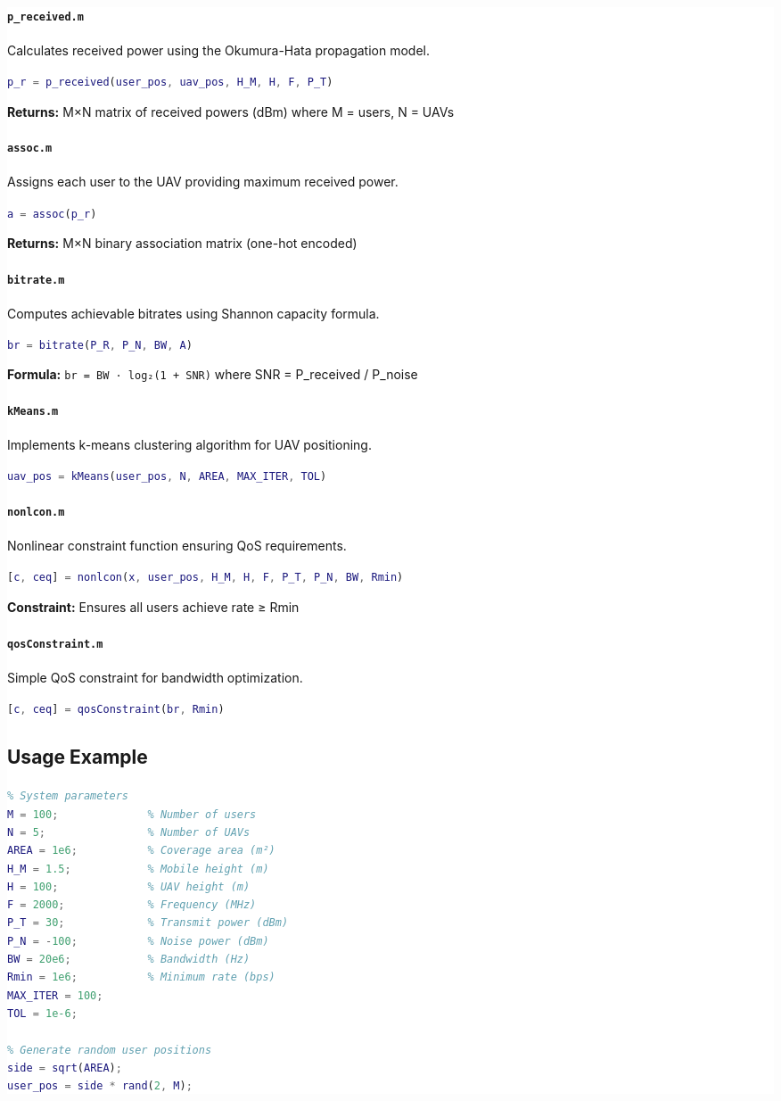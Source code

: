 #### `p_received.m`
Calculates received power using the Okumura-Hata propagation model.

```matlab
p_r = p_received(user_pos, uav_pos, H_M, H, F, P_T)
```

**Returns:** M×N matrix of received powers (dBm) where M = users, N = UAVs

#### `assoc.m`
Assigns each user to the UAV providing maximum received power.

```matlab
a = assoc(p_r)
```

**Returns:** M×N binary association matrix (one-hot encoded)

#### `bitrate.m`
Computes achievable bitrates using Shannon capacity formula.

```matlab
br = bitrate(P_R, P_N, BW, A)
```

**Formula:** `br = BW · log₂(1 + SNR)` where SNR = P_received / P_noise

#### `kMeans.m`
Implements k-means clustering algorithm for UAV positioning.

```matlab
uav_pos = kMeans(user_pos, N, AREA, MAX_ITER, TOL)
```

#### `nonlcon.m`
Nonlinear constraint function ensuring QoS requirements.

```matlab
[c, ceq] = nonlcon(x, user_pos, H_M, H, F, P_T, P_N, BW, Rmin)
```

**Constraint:** Ensures all users achieve rate ≥ Rmin

#### `qosConstraint.m`
Simple QoS constraint for bandwidth optimization.

```matlab
[c, ceq] = qosConstraint(br, Rmin)
```

## Usage Example

```matlab
% System parameters
M = 100;              % Number of users
N = 5;                % Number of UAVs
AREA = 1e6;           % Coverage area (m²)
H_M = 1.5;            % Mobile height (m)
H = 100;              % UAV height (m)
F = 2000;             % Frequency (MHz)
P_T = 30;             % Transmit power (dBm)
P_N = -100;           % Noise power (dBm)
BW = 20e6;            % Bandwidth (Hz)
Rmin = 1e6;           % Minimum rate (bps)
MAX_ITER = 100;
TOL = 1e-6;

% Generate random user positions
side = sqrt(AREA);
user_pos = side * rand(2, M);
```